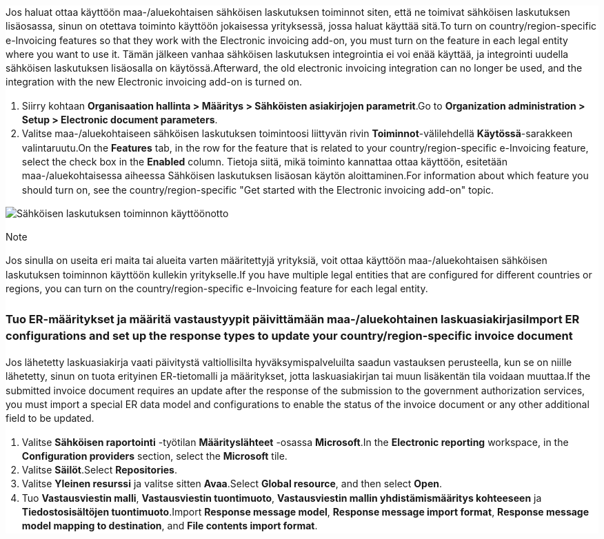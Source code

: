 <span data-ttu-id="cdf8b-259">Jos haluat ottaa käyttöön maa-/aluekohtaisen sähköisen laskutuksen toiminnot siten, että ne toimivat sähköisen laskutuksen lisäosassa, sinun on otettava toiminto käyttöön jokaisessa yrityksessä, jossa haluat käyttää sitä.</span><span class="sxs-lookup"><span data-stu-id="cdf8b-259">To turn on country/region-specific e-Invoicing features so that they work with the Electronic invoicing add-on, you must turn on the feature in each legal entity where you want to use it.</span></span> <span data-ttu-id="cdf8b-260">Tämän jälkeen vanhaa sähköisen laskutuksen integrointia ei voi enää käyttää, ja integrointi uudella sähköisen laskutuksen lisäosalla on käytössä.</span><span class="sxs-lookup"><span data-stu-id="cdf8b-260">Afterward, the old electronic invoicing integration can no longer be used, and the integration with the new Electronic invoicing add-on is turned on.</span></span>

1. <span data-ttu-id="cdf8b-261">Siirry kohtaan **Organisaation hallinta \> Määritys \> Sähköisten asiakirjojen parametrit**.</span><span class="sxs-lookup"><span data-stu-id="cdf8b-261">Go to **Organization administration \> Setup \> Electronic document parameters**.</span></span>
2. <span data-ttu-id="cdf8b-262">Valitse maa-/aluekohtaiseen sähköisen laskutuksen toimintoosi liittyvän rivin **Toiminnot**-välilehdellä **Käytössä**-sarakkeen valintaruutu.</span><span class="sxs-lookup"><span data-stu-id="cdf8b-262">On the **Features** tab, in the row for the feature that is related to your country/region-specific e-Invoicing feature, select the check box in the **Enabled** column.</span></span> <span data-ttu-id="cdf8b-263">Tietoja siitä, mikä toiminto kannattaa ottaa käyttöön, esitetään maa-/aluekohtaisessa aiheessa Sähköisen laskutuksen lisäosan käytön aloittaminen.</span><span class="sxs-lookup"><span data-stu-id="cdf8b-263">For information about which feature you should turn on, see the country/region-specific "Get started with the Electronic invoicing add-on" topic.</span></span>

![Sähköisen laskutuksen toiminnon käyttöönotto](media/e-invoicing-services-get-started-enable-invoicing-feature.png)

> [!NOTE]
> <span data-ttu-id="cdf8b-265">Jos sinulla on useita eri maita tai alueita varten määritettyjä yrityksiä, voit ottaa käyttöön maa-/aluekohtaisen sähköisen laskutuksen toiminnon käyttöön kullekin yritykselle.</span><span class="sxs-lookup"><span data-stu-id="cdf8b-265">If you have multiple legal entities that are configured for different countries or regions, you can turn on the country/region-specific e-Invoicing feature for each legal entity.</span></span>

### <a name="import-er-configurations-and-set-up-the-response-types-to-update-your-countryregion-specific-invoice-document"></a><span data-ttu-id="cdf8b-266">Tuo ER-määritykset ja määritä vastaustyypit päivittämään maa-/aluekohtainen laskuasiakirjasi</span><span class="sxs-lookup"><span data-stu-id="cdf8b-266">Import ER configurations and set up the response types to update your country/region-specific invoice document</span></span>

<span data-ttu-id="cdf8b-267">Jos lähetetty laskuasiakirja vaati päivitystä valtiollisilta hyväksymispalveluilta saadun vastauksen perusteella, kun se on niille lähetetty, sinun on tuota erityinen ER-tietomalli ja määritykset, jotta laskuasiakirjan tai muun lisäkentän tila voidaan muuttaa.</span><span class="sxs-lookup"><span data-stu-id="cdf8b-267">If the submitted invoice document requires an update after the response of the submission to the government authorization services, you must import a special ER data model and configurations to enable the status of the invoice document or any other additional field to be updated.</span></span>

1. <span data-ttu-id="cdf8b-268">Valitse **Sähköisen raportointi** -työtilan **Määrityslähteet** -osassa **Microsoft**.</span><span class="sxs-lookup"><span data-stu-id="cdf8b-268">In the **Electronic reporting** workspace, in the **Configuration providers** section, select the **Microsoft** tile.</span></span>
2. <span data-ttu-id="cdf8b-269">Valitse **Säilöt**.</span><span class="sxs-lookup"><span data-stu-id="cdf8b-269">Select **Repositories**.</span></span>
3. <span data-ttu-id="cdf8b-270">Valitse **Yleinen resurssi** ja valitse sitten **Avaa**.</span><span class="sxs-lookup"><span data-stu-id="cdf8b-270">Select **Global resource**, and then select **Open**.</span></span>
4. <span data-ttu-id="cdf8b-271">Tuo **Vastausviestin malli**, **Vastausviestin tuontimuoto**, **Vastausviestin mallin yhdistämismääritys kohteeseen** ja **Tiedostosisältöjen tuontimuoto**.</span><span class="sxs-lookup"><span data-stu-id="cdf8b-271">Import **Response message model**, **Response message import format**, **Response message model mapping to destination**, and **File contents import format**.</span></span>